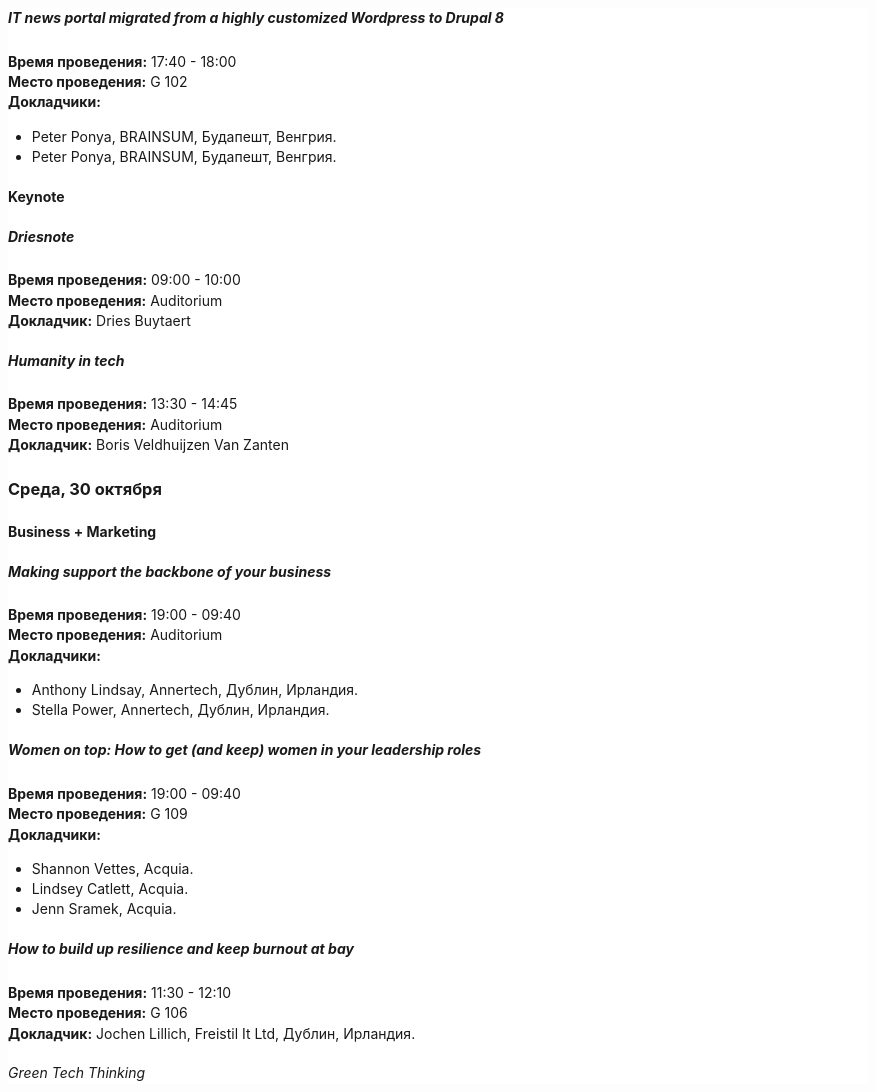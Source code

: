 ##### IT news portal migrated from a highly customized Wordpress to Drupal 8

**Время проведения:** 17:40 - 18:00\
**Место проведения:** G 102\
**Докладчики:**

- Peter Ponya, BRAINSUM, Будапешт, Венгрия.
- Peter Ponya, BRAINSUM, Будапешт, Венгрия.

#### Keynote

##### Driesnote

**Время проведения:** 09:00 - 10:00\
**Место проведения:** Auditorium\
**Докладчик:** Dries Buytaert

##### Humanity in tech

**Время проведения:** 13:30 - 14:45\
**Место проведения:** Auditorium\
**Докладчик:** Boris Veldhuijzen Van Zanten

### Среда, 30 октября

#### Business + Marketing

##### Making support the backbone of your business

**Время проведения:** 19:00 - 09:40\
**Место проведения:** Auditorium\
**Докладчики:**

- Anthony Lindsay, Annertech, Дублин, Ирландия.
- Stella Power, Annertech, Дублин, Ирландия.

##### Women on top: How to get (and keep) women in your leadership roles

**Время проведения:** 19:00 - 09:40\
**Место проведения:** G 109\
**Докладчики:**

- Shannon Vettes, Acquia.
- Lindsey Catlett, Acquia.
- Jenn Sramek, Acquia.

##### How to build up resilience and keep burnout at bay

**Время проведения:** 11:30 - 12:10\
**Место проведения:** G 106\
**Докладчик:** Jochen Lillich, Freistil It Ltd, Дублин, Ирландия.

###### Green Tech Thinking
